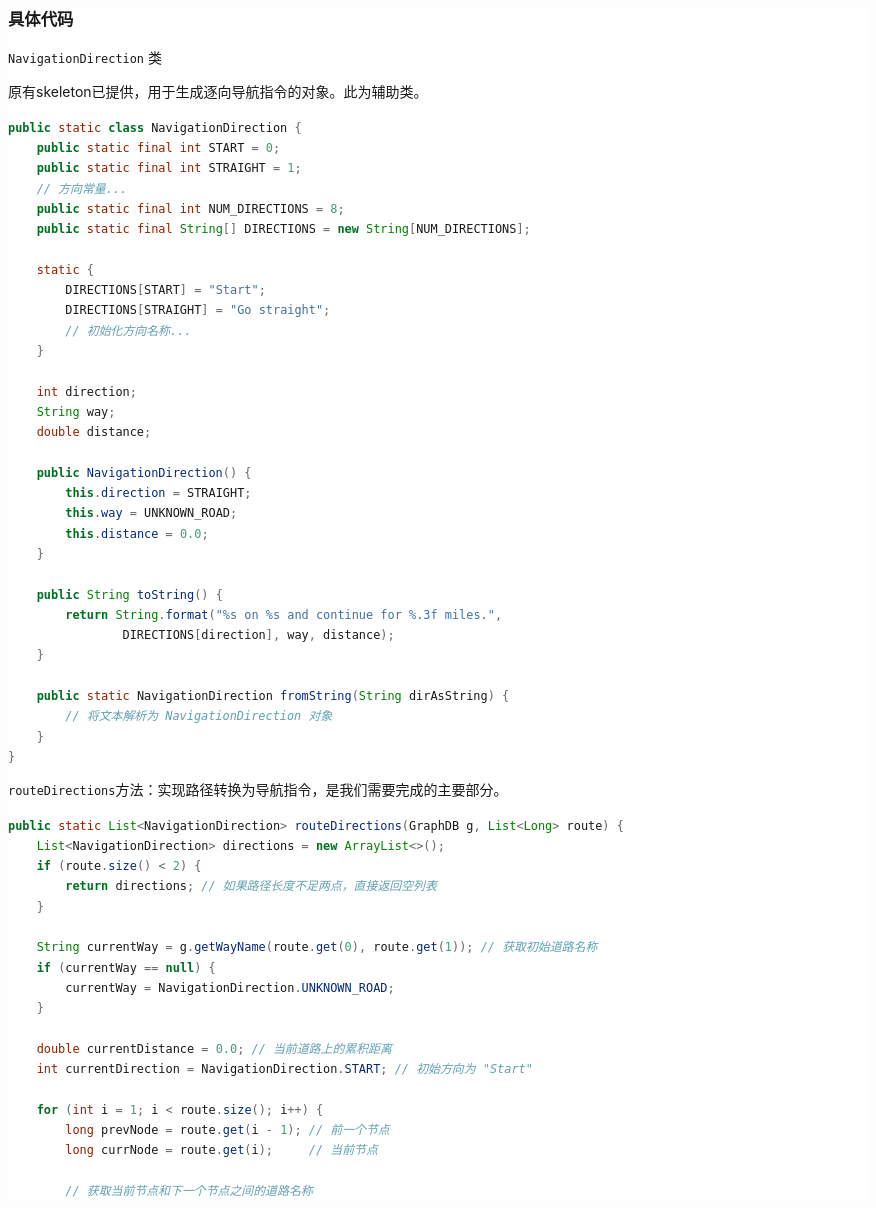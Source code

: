 

### 具体代码

`NavigationDirection` 类

原有skeleton已提供，用于生成逐向导航指令的对象。此为辅助类。

```java
public static class NavigationDirection {
    public static final int START = 0;
    public static final int STRAIGHT = 1;
    // 方向常量...
    public static final int NUM_DIRECTIONS = 8;
    public static final String[] DIRECTIONS = new String[NUM_DIRECTIONS];

    static {
        DIRECTIONS[START] = "Start";
        DIRECTIONS[STRAIGHT] = "Go straight";
        // 初始化方向名称...
    }

    int direction;
    String way;
    double distance;

    public NavigationDirection() {
        this.direction = STRAIGHT;
        this.way = UNKNOWN_ROAD;
        this.distance = 0.0;
    }

    public String toString() {
        return String.format("%s on %s and continue for %.3f miles.",
                DIRECTIONS[direction], way, distance);
    }

    public static NavigationDirection fromString(String dirAsString) {
        // 将文本解析为 NavigationDirection 对象
    }
}
```



`routeDirections`方法：实现路径转换为导航指令，是我们需要完成的主要部分。

```java
public static List<NavigationDirection> routeDirections(GraphDB g, List<Long> route) {
    List<NavigationDirection> directions = new ArrayList<>();
    if (route.size() < 2) {
        return directions; // 如果路径长度不足两点，直接返回空列表
    }

    String currentWay = g.getWayName(route.get(0), route.get(1)); // 获取初始道路名称
    if (currentWay == null) {
        currentWay = NavigationDirection.UNKNOWN_ROAD;
    }

    double currentDistance = 0.0; // 当前道路上的累积距离
    int currentDirection = NavigationDirection.START; // 初始方向为 "Start"

    for (int i = 1; i < route.size(); i++) {
        long prevNode = route.get(i - 1); // 前一个节点
        long currNode = route.get(i);     // 当前节点

        // 获取当前节点和下一个节点之间的道路名称
```